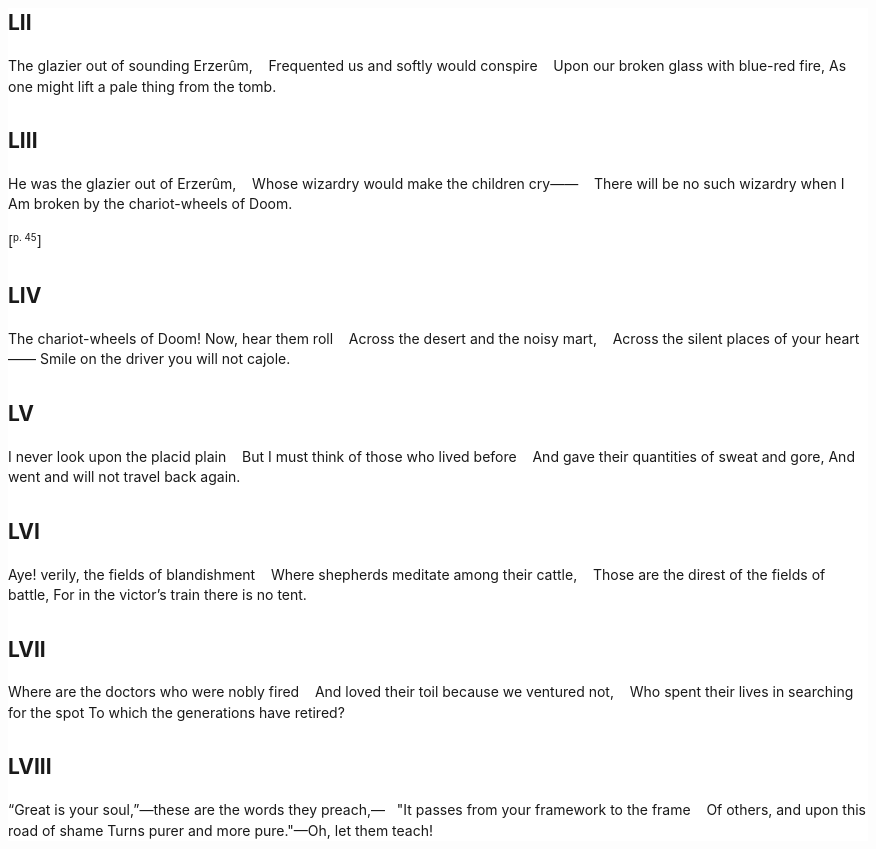 ## LII

The glazier out of sounding Erzerûm,
&nbsp;&nbsp;&nbsp;Frequented us and softly would conspire
&nbsp;&nbsp;&nbsp;Upon our broken glass with blue-red fire,
As one might lift a pale thing from the tomb.

## LIII

He was the glazier out of Erzerûm,
&nbsp;&nbsp;&nbsp;Whose wizardry would make the children cry——
&nbsp;&nbsp;&nbsp;There will be no such wizardry when I
Am broken by the chariot-wheels of Doom.

<span id="p45">[<sup><small>p. 45</small></sup>]</span>

## LIV

The chariot-wheels of Doom! Now, hear them roll
&nbsp;&nbsp;&nbsp;Across the desert and the noisy mart,
&nbsp;&nbsp;&nbsp;Across the silent places of your heart——
Smile on the driver you will not cajole.

## LV

I never look upon the placid plain
&nbsp;&nbsp;&nbsp;But I must think of those who lived before
&nbsp;&nbsp;&nbsp;And gave their quantities of sweat and gore,
And went and will not travel back again.

## LVI

Aye! verily, the fields of blandishment
&nbsp;&nbsp;&nbsp;Where shepherds meditate among their cattle,
&nbsp;&nbsp;&nbsp;Those are the direst of the fields of battle,
For in the victor’s train there is no tent.

## LVII

Where are the doctors who were nobly fired
&nbsp;&nbsp;&nbsp;And loved their toil because we ventured not,
&nbsp;&nbsp;&nbsp;Who spent their lives in searching for the spot
To which the generations have retired?

## LVIII

“Great is your soul,”—these are the words they preach,—
  "It passes from your framework to the frame
&nbsp;&nbsp;&nbsp;Of others, and upon this road of shame
Turns purer and more pure."—Oh, let them teach!
